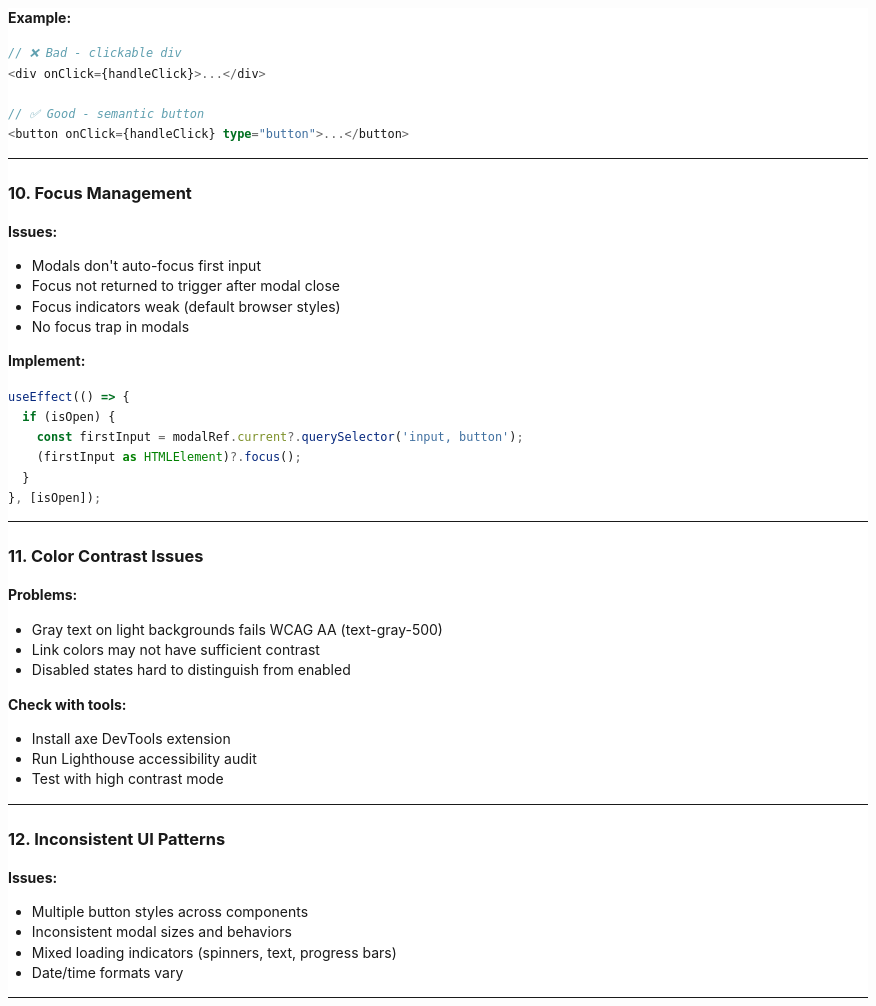 **Example:**
```typescript
// ❌ Bad - clickable div
<div onClick={handleClick}>...</div>

// ✅ Good - semantic button
<button onClick={handleClick} type="button">...</button>
```

---

### 10. **Focus Management**

**Issues:**
- Modals don't auto-focus first input
- Focus not returned to trigger after modal close
- Focus indicators weak (default browser styles)
- No focus trap in modals

**Implement:**
```typescript
useEffect(() => {
  if (isOpen) {
    const firstInput = modalRef.current?.querySelector('input, button');
    (firstInput as HTMLElement)?.focus();
  }
}, [isOpen]);
```

---

### 11. **Color Contrast Issues**

**Problems:**
- Gray text on light backgrounds fails WCAG AA (text-gray-500)
- Link colors may not have sufficient contrast
- Disabled states hard to distinguish from enabled

**Check with tools:**
- Install axe DevTools extension
- Run Lighthouse accessibility audit
- Test with high contrast mode

---

### 12. **Inconsistent UI Patterns**

**Issues:**
- Multiple button styles across components
- Inconsistent modal sizes and behaviors
- Mixed loading indicators (spinners, text, progress bars)
- Date/time formats vary

---
